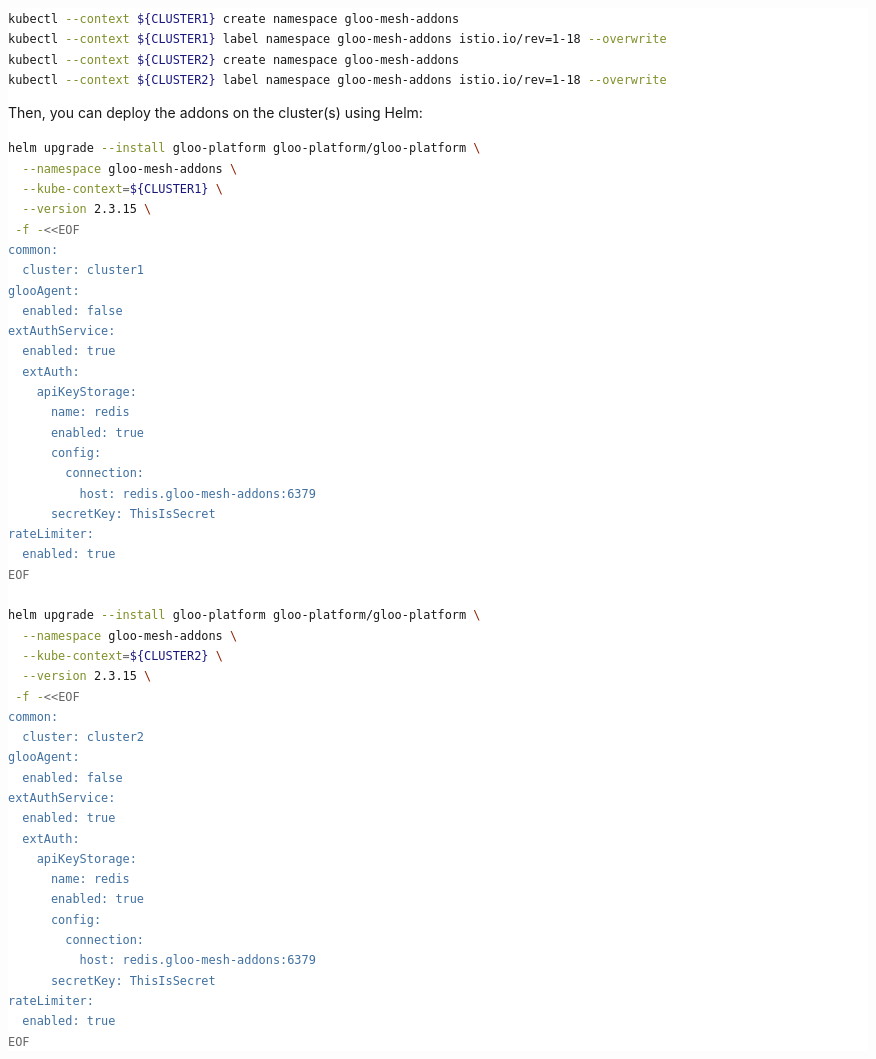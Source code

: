 ```bash
kubectl --context ${CLUSTER1} create namespace gloo-mesh-addons
kubectl --context ${CLUSTER1} label namespace gloo-mesh-addons istio.io/rev=1-18 --overwrite
kubectl --context ${CLUSTER2} create namespace gloo-mesh-addons
kubectl --context ${CLUSTER2} label namespace gloo-mesh-addons istio.io/rev=1-18 --overwrite
```

Then, you can deploy the addons on the cluster(s) using Helm:

```bash
helm upgrade --install gloo-platform gloo-platform/gloo-platform \
  --namespace gloo-mesh-addons \
  --kube-context=${CLUSTER1} \
  --version 2.3.15 \
 -f -<<EOF
common:
  cluster: cluster1
glooAgent:
  enabled: false
extAuthService:
  enabled: true
  extAuth: 
    apiKeyStorage: 
      name: redis
      enabled: true
      config: 
        connection: 
          host: redis.gloo-mesh-addons:6379
      secretKey: ThisIsSecret
rateLimiter:
  enabled: true
EOF

helm upgrade --install gloo-platform gloo-platform/gloo-platform \
  --namespace gloo-mesh-addons \
  --kube-context=${CLUSTER2} \
  --version 2.3.15 \
 -f -<<EOF
common:
  cluster: cluster2
glooAgent:
  enabled: false
extAuthService:
  enabled: true
  extAuth: 
    apiKeyStorage: 
      name: redis
      enabled: true
      config: 
        connection: 
          host: redis.gloo-mesh-addons:6379
      secretKey: ThisIsSecret
rateLimiter:
  enabled: true
EOF
```
